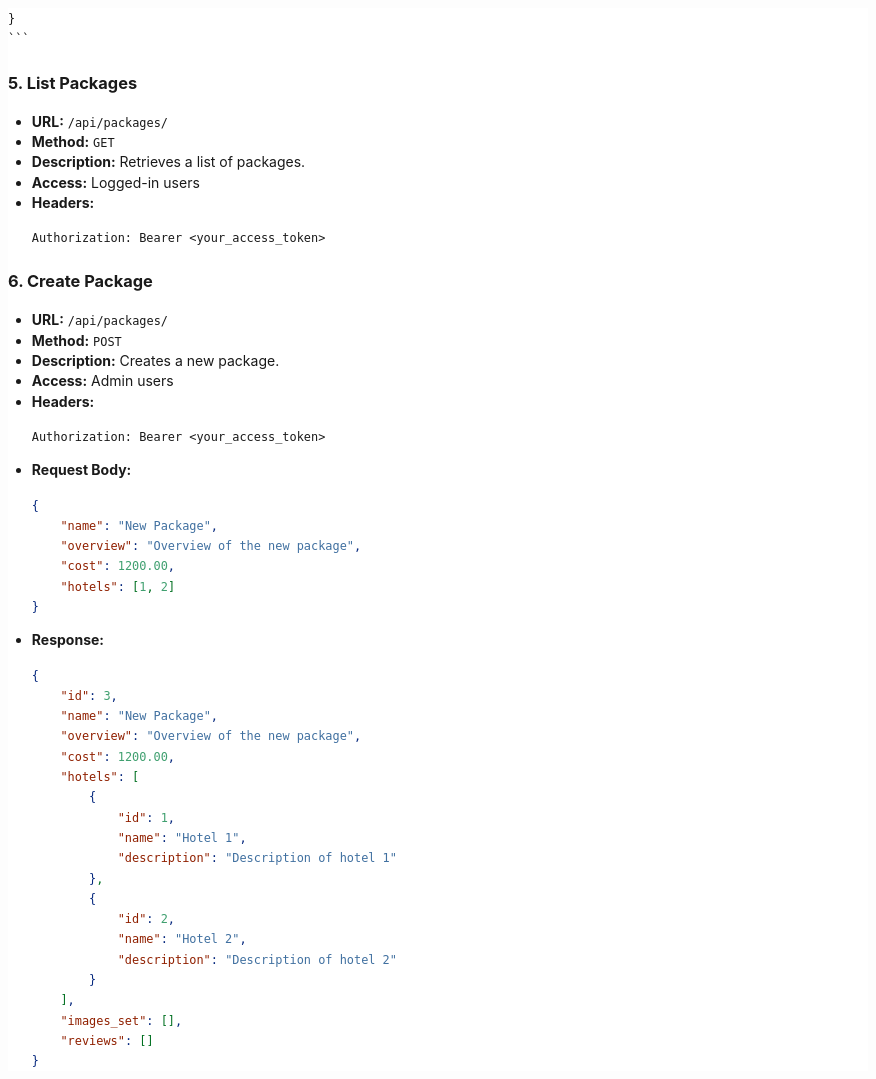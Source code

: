     }
    ```

### 5. List Packages

- **URL:** `/api/packages/`
- **Method:** `GET`
- **Description:** Retrieves a list of packages.
- **Access:** Logged-in users
- **Headers:** 
    ```http
    Authorization: Bearer <your_access_token>
    ```

### 6. Create Package

- **URL:** `/api/packages/`
- **Method:** `POST`
- **Description:** Creates a new package.
- **Access:** Admin users
- **Headers:** 
    ```http
    Authorization: Bearer <your_access_token>
    ```
- **Request Body:**
    ```json
    {
        "name": "New Package",
        "overview": "Overview of the new package",
        "cost": 1200.00,
        "hotels": [1, 2]
    }
    ```
- **Response:**
    ```json
    {
        "id": 3,
        "name": "New Package",
        "overview": "Overview of the new package",
        "cost": 1200.00,
        "hotels": [
            {
                "id": 1,
                "name": "Hotel 1",
                "description": "Description of hotel 1"
            },
            {
                "id": 2,
                "name": "Hotel 2",
                "description": "Description of hotel 2"
            }
        ],
        "images_set": [],
        "reviews": []
    }
    ```
